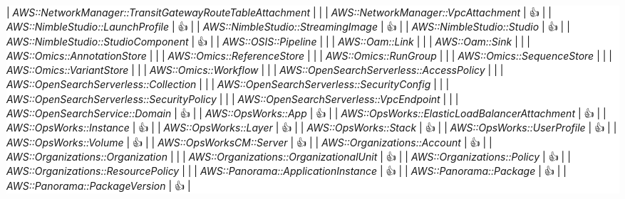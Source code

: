 | *AWS::NetworkManager::TransitGatewayRouteTableAttachment* |  |
| *AWS::NetworkManager::VpcAttachment* | :thumbsup: |
| *AWS::NimbleStudio::LaunchProfile* | :thumbsup: |
| *AWS::NimbleStudio::StreamingImage* | :thumbsup: |
| *AWS::NimbleStudio::Studio* | :thumbsup: |
| *AWS::NimbleStudio::StudioComponent* | :thumbsup: |
| *AWS::OSIS::Pipeline* |  |
| *AWS::Oam::Link* |  |
| *AWS::Oam::Sink* |  |
| *AWS::Omics::AnnotationStore* |  |
| *AWS::Omics::ReferenceStore* |  |
| *AWS::Omics::RunGroup* |  |
| *AWS::Omics::SequenceStore* |  |
| *AWS::Omics::VariantStore* |  |
| *AWS::Omics::Workflow* |  |
| *AWS::OpenSearchServerless::AccessPolicy* |  |
| *AWS::OpenSearchServerless::Collection* |  |
| *AWS::OpenSearchServerless::SecurityConfig* |  |
| *AWS::OpenSearchServerless::SecurityPolicy* |  |
| *AWS::OpenSearchServerless::VpcEndpoint* |  |
| *AWS::OpenSearchService::Domain* | :thumbsup: |
| *AWS::OpsWorks::App* | :thumbsup: |
| *AWS::OpsWorks::ElasticLoadBalancerAttachment* | :thumbsup: |
| *AWS::OpsWorks::Instance* | :thumbsup: |
| *AWS::OpsWorks::Layer* | :thumbsup: |
| *AWS::OpsWorks::Stack* | :thumbsup: |
| *AWS::OpsWorks::UserProfile* | :thumbsup: |
| *AWS::OpsWorks::Volume* | :thumbsup: |
| *AWS::OpsWorksCM::Server* | :thumbsup: |
| *AWS::Organizations::Account* | :thumbsup: |
| *AWS::Organizations::Organization* |  |
| *AWS::Organizations::OrganizationalUnit* | :thumbsup: |
| *AWS::Organizations::Policy* | :thumbsup: |
| *AWS::Organizations::ResourcePolicy* |  |
| *AWS::Panorama::ApplicationInstance* | :thumbsup: |
| *AWS::Panorama::Package* | :thumbsup: |
| *AWS::Panorama::PackageVersion* | :thumbsup: |